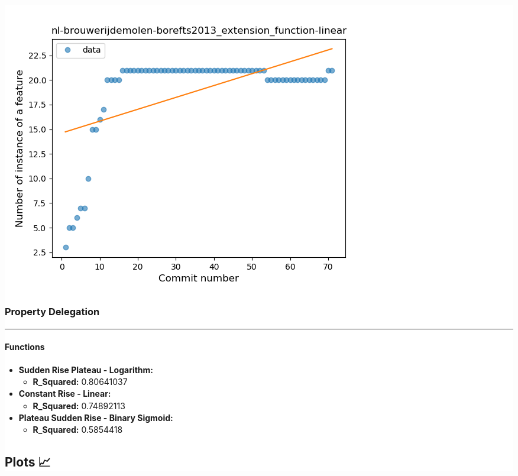 ![nl-brouwerijdemolen-borefts2013 T1](../plots/nl-brouwerijdemolen-borefts2013_extension_function_T1.png)
### <a name="property_delegation">Property Delegation</a>
----
#### Functions
* **Sudden Rise Plateau - Logarithm:** ![equation](http://latex.codecogs.com/svg.latex?11.266745%5Clog_%7B3.367324%7D%28x%29%20&plus;%200.0)
    * **R_Squared:** 0.80641037
* **Constant Rise - Linear:** ![equation](http://latex.codecogs.com/svg.latex?0.503789x%20&plus;%2011.807243)
    * **R_Squared:** 0.74892113
* **Plateau Sudden Rise - Binary Sigmoid:** ![equation](http://latex.codecogs.com/svg.latex?%5Cfrac%7B-18.258725%7D%7B1%20&plus;%20%5Cepsilon%5E%28--318.903165%28x%20-35.940898%29%29%7D%20&plus;%2038.944439)
    * **R_Squared:** 0.5854418

**Plots** :chart_with_upwards_trend:
-----
